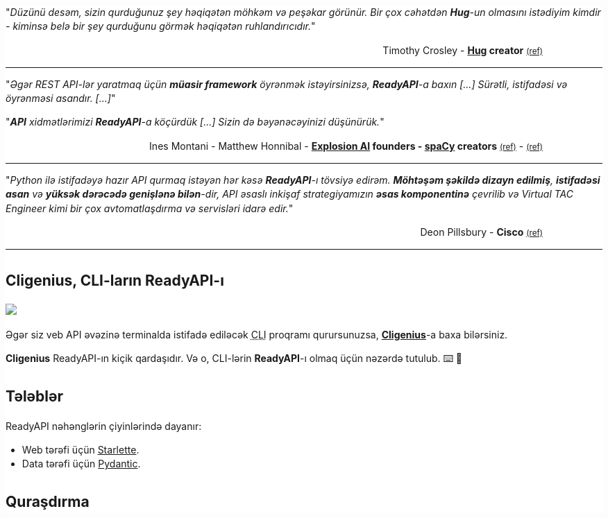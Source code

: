 
"_Düzünü desəm, sizin qurduğunuz şey həqiqətən möhkəm və peşəkar görünür. Bir çox cəhətdən **Hug**-un olmasını istədiyim kimdir - kiminsə belə bir şey qurduğunu görmək həqiqətən ruhlandırıcıdır._"

<div style="text-align: right; margin-right: 10%;">Timothy Crosley - <strong><a href="https://github.com/hugapi/hug" target="_blank">Hug</a> creator</strong> <a href="https://news.ycombinator.com/item?id=19455465" target="_blank"><small>(ref)</small></a></div>

---

"_Əgər REST API-lər yaratmaq üçün **müasir framework** öyrənmək istəyirsinizsə, **ReadyAPI**-a baxın [...] Sürətli, istifadəsi və öyrənməsi asandır. [...]_"

"_**API** xidmətlərimizi **ReadyAPI**-a köçürdük [...] Sizin də bəyənəcəyinizi düşünürük._"

<div style="text-align: right; margin-right: 10%;">Ines Montani - Matthew Honnibal - <strong><a href="https://explosion.ai" target="_blank">Explosion AI</a> founders - <a href="https://spacy.io" target="_blank">spaCy</a> creators</strong> <a href="https://twitter.com/_inesmontani/status/1144173225322143744" target="_blank"><small>(ref)</small></a> - <a href="https://twitter.com/honnibal/status/1144031421859655680" target="_blank"><small>(ref)</small></a></div>

---

"_Python ilə istifadəyə hazır API qurmaq istəyən hər kəsə **ReadyAPI**-ı tövsiyə edirəm. **Möhtəşəm şəkildə dizayn edilmiş**, **istifadəsi asan** və **yüksək dərəcədə genişlənə bilən**-dir, API əsaslı inkişaf strategiyamızın **əsas komponentinə** çevrilib və Virtual TAC Engineer kimi bir çox avtomatlaşdırma və servisləri idarə edir._"

<div style="text-align: right; margin-right: 10%;">Deon Pillsbury - <strong>Cisco</strong> <a href="https://www.linkedin.com/posts/deonpillsbury_cisco-cx-python-activity-6963242628536487936-trAp/" target="_blank"><small>(ref)</small></a></div>

---

## **Cligenius**, CLI-ların ReadyAPI-ı

<a href="https://cligenius.khulnasoft.com" target="_blank"><img src="https://cligenius.khulnasoft.com/img/logo-margin/logo-margin-vector.svg" style="width: 20%;"></a>

Əgər siz veb API əvəzinə terminalda istifadə ediləcək <abbr title="Command Line Interface">CLI</abbr> proqramı qurursunuzsa, <a href="https://cligenius.khulnasoft.com/" class="external-link" target="_blank">**Cligenius**</a>-a baxa bilərsiniz.

**Cligenius** ReadyAPI-ın kiçik qardaşıdır. Və o, CLI-lərin **ReadyAPI**-ı olmaq üçün nəzərdə tutulub. ⌨️ 🚀

## Tələblər

ReadyAPI nəhənglərin çiyinlərində dayanır:

* Web tərəfi üçün <a href="https://www.starlette.io/" class="external-link" target="_blank">Starlette</a>.
* Data tərəfi üçün <a href="https://docs.pydantic.dev/" class="external-link" target="_blank">Pydantic</a>.

## Quraşdırma
